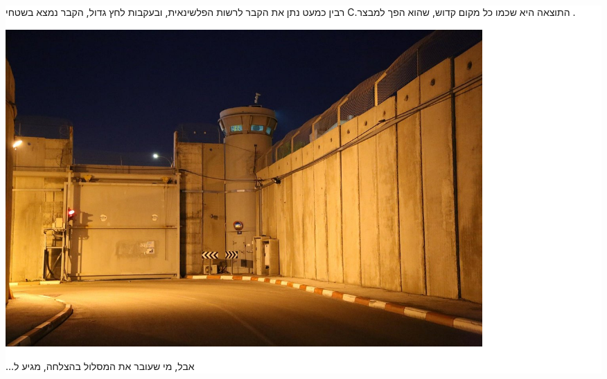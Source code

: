 <span dir="rtl">רבין כמעט נתן את הקבר לרשות הפלשינאית, ובעקבות לחץ גדול,
הקבר נמצא בשטחי</span> C<span dir="rtl">. התוצאה היא שכמו כל מקום קדוש,
שהוא הפך למבצר.</span>

<img src="ח. גלגול נשמות-רחל אמנו/media/image3.jpeg"
style="width:7.16528in;height:4.77708in" />

<span dir="rtl">אבל, מי שעובר את המסלול בהצלחה, מגיע ל...</span>
